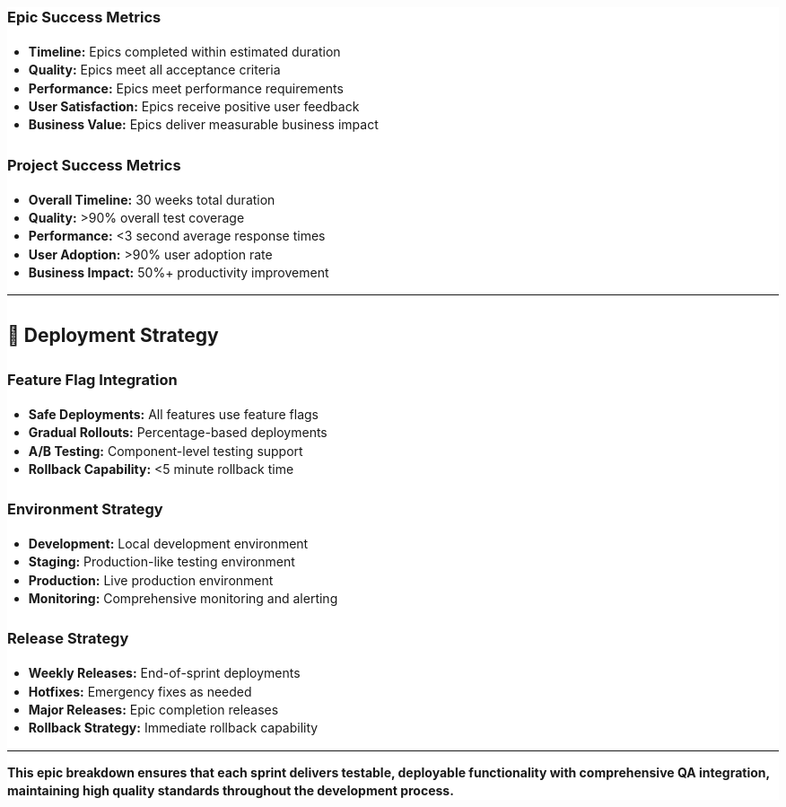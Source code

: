 ### **Epic Success Metrics**
- **Timeline:** Epics completed within estimated duration
- **Quality:** Epics meet all acceptance criteria
- **Performance:** Epics meet performance requirements
- **User Satisfaction:** Epics receive positive user feedback
- **Business Value:** Epics deliver measurable business impact

### **Project Success Metrics**
- **Overall Timeline:** 30 weeks total duration
- **Quality:** >90% overall test coverage
- **Performance:** <3 second average response times
- **User Adoption:** >90% user adoption rate
- **Business Impact:** 50%+ productivity improvement

---

## 🚀 Deployment Strategy

### **Feature Flag Integration**
- **Safe Deployments:** All features use feature flags
- **Gradual Rollouts:** Percentage-based deployments
- **A/B Testing:** Component-level testing support
- **Rollback Capability:** <5 minute rollback time

### **Environment Strategy**
- **Development:** Local development environment
- **Staging:** Production-like testing environment
- **Production:** Live production environment
- **Monitoring:** Comprehensive monitoring and alerting

### **Release Strategy**
- **Weekly Releases:** End-of-sprint deployments
- **Hotfixes:** Emergency fixes as needed
- **Major Releases:** Epic completion releases
- **Rollback Strategy:** Immediate rollback capability

---

**This epic breakdown ensures that each sprint delivers testable, deployable functionality with comprehensive QA integration, maintaining high quality standards throughout the development process.** 